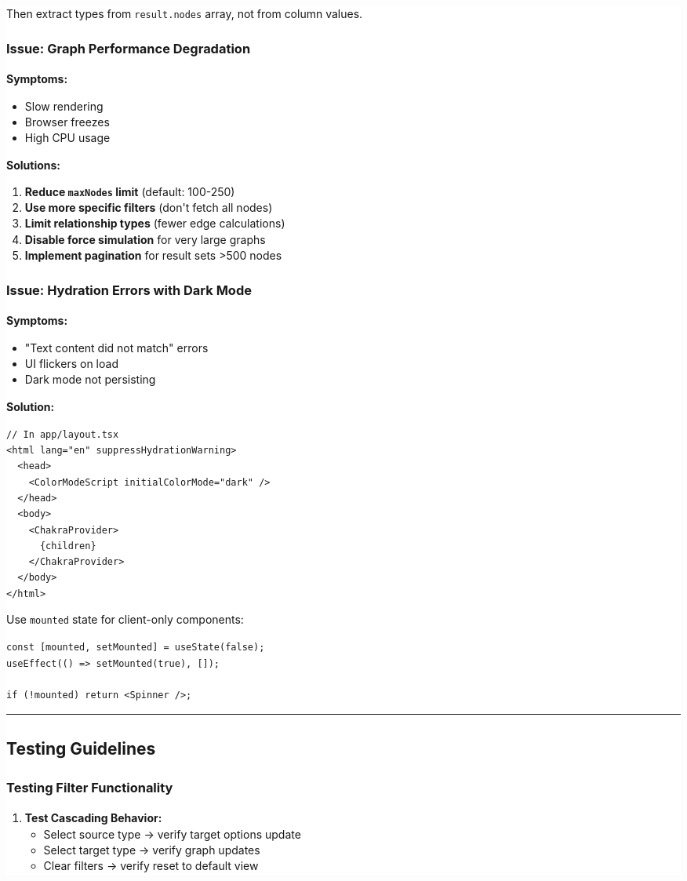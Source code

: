 Then extract types from `result.nodes` array, not from column values.

### Issue: Graph Performance Degradation

**Symptoms:**
- Slow rendering
- Browser freezes
- High CPU usage

**Solutions:**
1. **Reduce `maxNodes` limit** (default: 100-250)
2. **Use more specific filters** (don't fetch all nodes)
3. **Limit relationship types** (fewer edge calculations)
4. **Disable force simulation** for very large graphs
5. **Implement pagination** for result sets >500 nodes

### Issue: Hydration Errors with Dark Mode

**Symptoms:**
- "Text content did not match" errors
- UI flickers on load
- Dark mode not persisting

**Solution:**
```tsx
// In app/layout.tsx
<html lang="en" suppressHydrationWarning>
  <head>
    <ColorModeScript initialColorMode="dark" />
  </head>
  <body>
    <ChakraProvider>
      {children}
    </ChakraProvider>
  </body>
</html>
```

Use `mounted` state for client-only components:
```tsx
const [mounted, setMounted] = useState(false);
useEffect(() => setMounted(true), []);

if (!mounted) return <Spinner />;
```

---

## Testing Guidelines

### Testing Filter Functionality

1. **Test Cascading Behavior:**
   - Select source type → verify target options update
   - Select target type → verify graph updates
   - Clear filters → verify reset to default view
